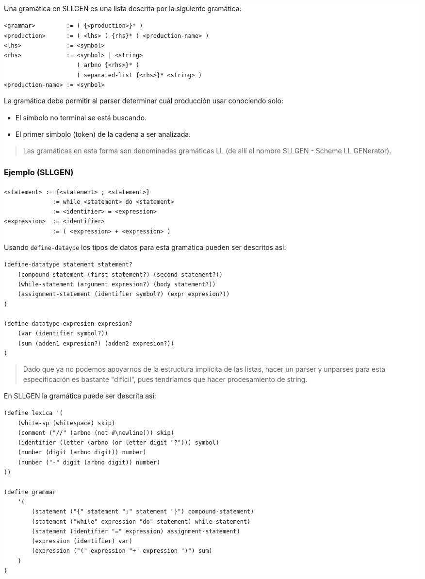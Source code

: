Una gramática en SLLGEN es una lista descrita por la siguiente gramática:

```
<grammar>         := ( {<production>}* )
<production>      := ( <lhs> ( {rhs}* ) <production-name> )
<lhs>             := <symbol>
<rhs>             := <symbol> | <string>
                     ( arbno {<rhs>}* )
                     ( separated-list {<rhs>}* <string> )
<production-name> := <symbol>
```

La gramática debe permitir al parser determinar cuál producción usar conociendo solo:

- El símbolo no terminal se está buscando.

- El primer símbolo (token) de la cadena a ser analizada.

> Las gramáticas en esta forma son denominadas gramáticas LL (de allí el nombre SLLGEN - Scheme LL GENerator).

### Ejemplo (SLLGEN)

```
<statement> := {<statement> ; <statement>}
              := while <statement> do <statement>
              := <identifier> = <expression>
<expression>  := <identifier>
              := ( <expression> + <expression> )
```

Usando `define-dataype` los tipos de datos para esta gramática pueden ser descritos así:

```RKT
(define-datatype statement statement?
	(compound-statement (first statement?) (second statement?))
	(while-statement (argument expresion?) (body statement?))
	(assignment-statement (identifier symbol?) (expr expresion?))
)

(define-datatype expresion expresion?
	(var (identifier symbol?))
	(sum (adden1 expresion?) (adden2 expresion?))
)
```

> Dado que ya no podemos apoyarnos de la estructura implícita de las listas, hacer un parser y unparses para esta especificación es bastante "difícil", pues tendríamos que hacer procesamiento de string.

En SLLGEN la gramática puede ser descrita así:

```RKT
(define lexica '(
	(white-sp (whitespace) skip)
	(comment ("//" (arbno (not #\newline))) skip)
	(identifier (letter (arbno (or letter digit "?"))) symbol)
	(number (digit (arbno digit)) number)
	(number ("-" digit (arbno digit)) number)
))

(define grammar
	'(
		(statement ("{" statement ";" statement "}") compound-statement)
		(statement ("while" expression "do" statement) while-statement)
		(statement (identifier "=" expression) assignment-statement)
		(expression (identifier) var)
		(expression ("(" expression "+" expression ")") sum)
	)
)
```